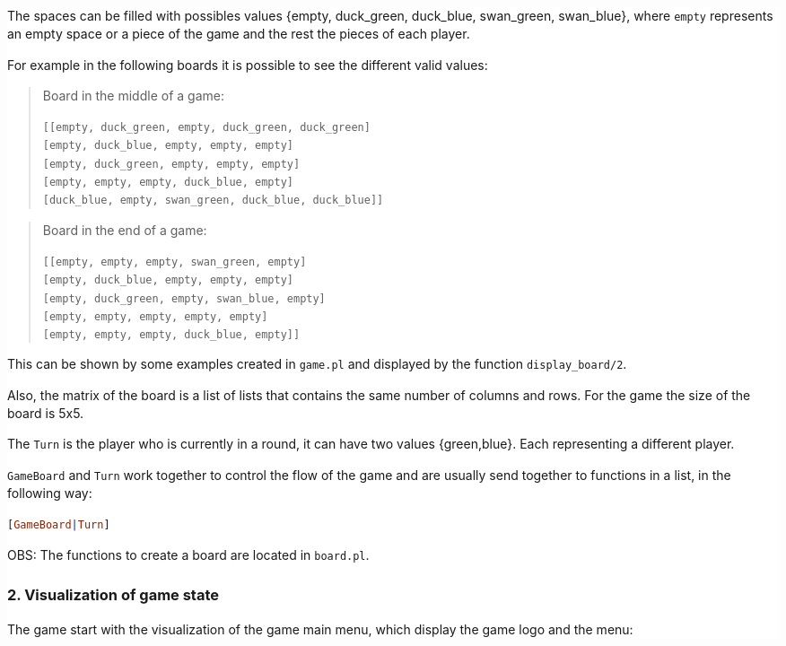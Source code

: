 The spaces can be filled with possibles values {empty, duck_green, duck_blue, swan_green, swan_blue}, where `empty` represents an empty space or a piece of the game and the rest the pieces of each player.

For example in the following boards it is possible to see the different valid values:

>Board in the middle of a game:
>
>```prolog
>[[empty, duck_green, empty, duck_green, duck_green]
>[empty, duck_blue, empty, empty, empty]
>[empty, duck_green, empty, empty, empty]
>[empty, empty, empty, duck_blue, empty]
>[duck_blue, empty, swan_green, duck_blue, duck_blue]]
>```

>Board in the end of a game:
>
>```prolog
>[[empty, empty, empty, swan_green, empty]
>[empty, duck_blue, empty, empty, empty]
>[empty, duck_green, empty, swan_blue, empty]
>[empty, empty, empty, empty, empty]
>[empty, empty, empty, duck_blue, empty]]
>```

This can be shown by some examples created in `game.pl` and displayed by the function `display_board/2`.

Also, the matrix of the board is a list of lists that contains the same number of columns and rows. For the game the size of the board is 5x5.

The `Turn` is the player who is currently in a round, it can have two values {green,blue}. Each representing a different player.

`GameBoard` and `Turn` work together to control the flow of the game and are usually send together to functions in a list, in the following way:

```prolog
[GameBoard|Turn]
```

OBS: The functions to create a board are located in `board.pl`.

### **2. Visualization of game state**

The game start with the visualization of the game main menu, which display the game logo and the menu:
